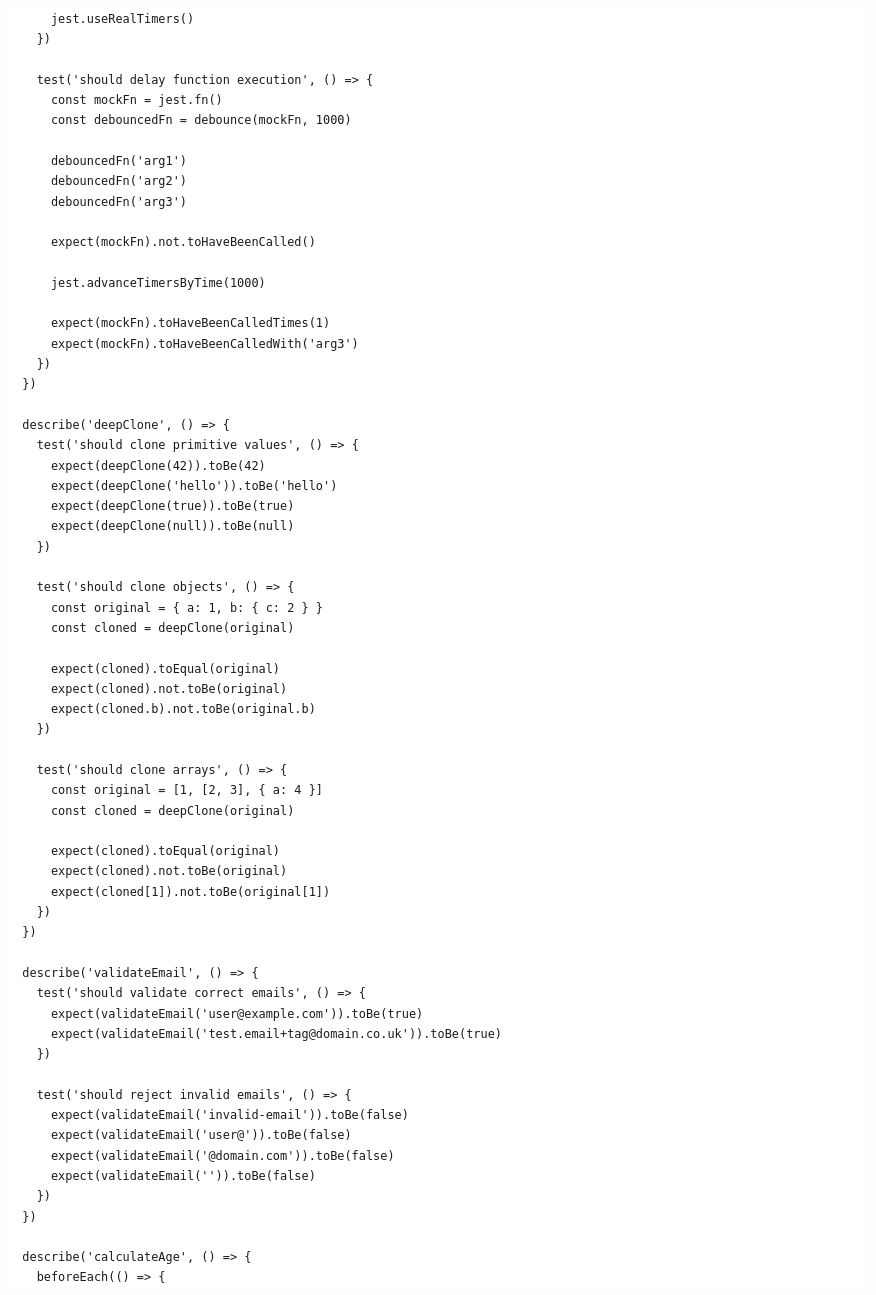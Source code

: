 ````instructions
      jest.useRealTimers()
    })
    
    test('should delay function execution', () => {
      const mockFn = jest.fn()
      const debouncedFn = debounce(mockFn, 1000)
      
      debouncedFn('arg1')
      debouncedFn('arg2')
      debouncedFn('arg3')
      
      expect(mockFn).not.toHaveBeenCalled()
      
      jest.advanceTimersByTime(1000)
      
      expect(mockFn).toHaveBeenCalledTimes(1)
      expect(mockFn).toHaveBeenCalledWith('arg3')
    })
  })
  
  describe('deepClone', () => {
    test('should clone primitive values', () => {
      expect(deepClone(42)).toBe(42)
      expect(deepClone('hello')).toBe('hello')
      expect(deepClone(true)).toBe(true)
      expect(deepClone(null)).toBe(null)
    })
    
    test('should clone objects', () => {
      const original = { a: 1, b: { c: 2 } }
      const cloned = deepClone(original)
      
      expect(cloned).toEqual(original)
      expect(cloned).not.toBe(original)
      expect(cloned.b).not.toBe(original.b)
    })
    
    test('should clone arrays', () => {
      const original = [1, [2, 3], { a: 4 }]
      const cloned = deepClone(original)
      
      expect(cloned).toEqual(original)
      expect(cloned).not.toBe(original)
      expect(cloned[1]).not.toBe(original[1])
    })
  })
  
  describe('validateEmail', () => {
    test('should validate correct emails', () => {
      expect(validateEmail('user@example.com')).toBe(true)
      expect(validateEmail('test.email+tag@domain.co.uk')).toBe(true)
    })
    
    test('should reject invalid emails', () => {
      expect(validateEmail('invalid-email')).toBe(false)
      expect(validateEmail('user@')).toBe(false)
      expect(validateEmail('@domain.com')).toBe(false)
      expect(validateEmail('')).toBe(false)
    })
  })
  
  describe('calculateAge', () => {
    beforeEach(() => {
````